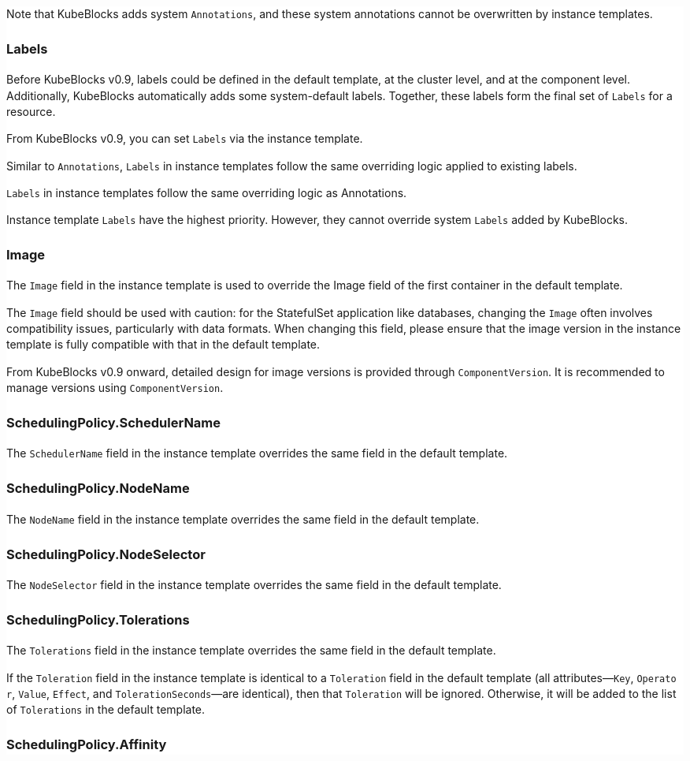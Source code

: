 Note that KubeBlocks adds system `Annotations`, and these system annotations cannot be overwritten by instance templates.

### Labels

Before KubeBlocks v0.9, labels could be defined in the default template, at the cluster level, and at the component level. Additionally, KubeBlocks automatically adds some system-default labels. Together, these labels form the final set of `Labels` for a resource.

From KubeBlocks v0.9, you can set `Labels` via the instance template.

Similar to `Annotations`, `Labels` in instance templates follow the same overriding logic applied to existing labels.

`Labels` in instance templates follow the same overriding logic as Annotations.

Instance template `Labels` have the highest priority. However, they cannot override system `Labels` added by KubeBlocks.

### Image

The `Image` field in the instance template is used to override the Image field of the first container in the default template.

The `Image` field should be used with caution: for the StatefulSet application like databases, changing the `Image` often involves compatibility issues, particularly with data formats. When changing this field, please ensure that the image version in the instance template is fully compatible with that in the default template.

From KubeBlocks v0.9 onward, detailed design for image versions is provided through `ComponentVersion`. It is recommended to manage versions using `ComponentVersion`.

### SchedulingPolicy.SchedulerName

The `SchedulerName` field in the instance template overrides the same field in the default template.

### SchedulingPolicy.NodeName

The `NodeName` field in the instance template overrides the same field in the default template.

### SchedulingPolicy.NodeSelector

The `NodeSelector` field in the instance template overrides the same field in the default template.

### SchedulingPolicy.Tolerations

The `Tolerations` field in the instance template overrides the same field in the default template.

If the `Toleration` field in the instance template is identical to a `Toleration` field in the default template (all attributes—`Key`, `Operator`, `Value`, `Effect`, and `TolerationSeconds`—are identical), then that `Toleration` will be ignored. Otherwise, it will be added to the list of `Tolerations` in the default template.

### SchedulingPolicy.Affinity
